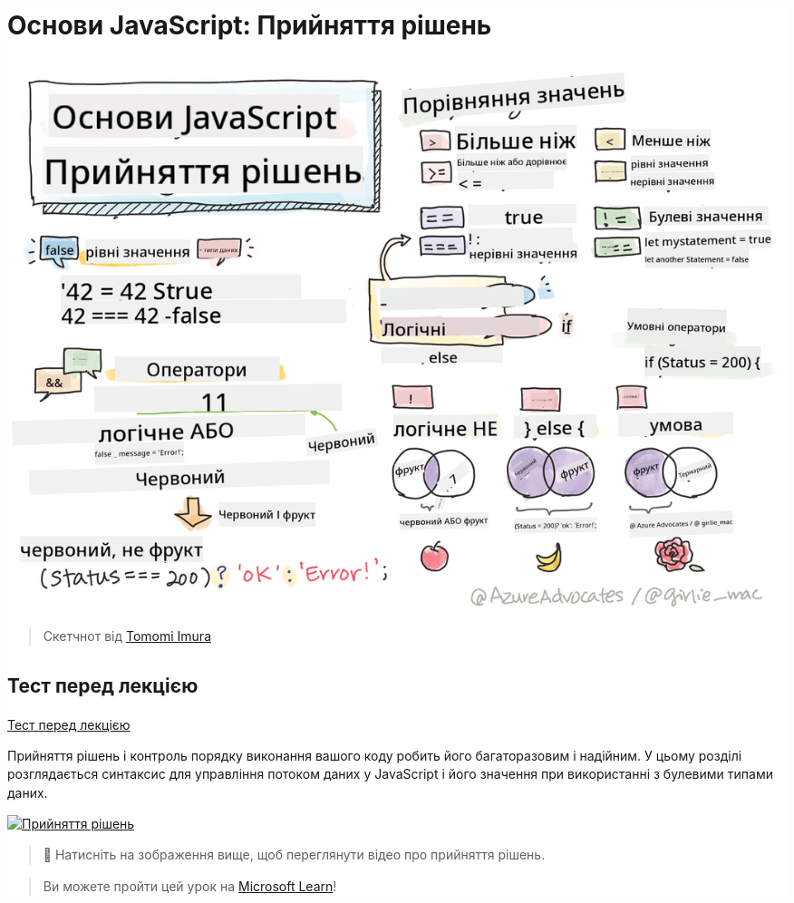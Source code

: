 
# Основи JavaScript: Прийняття рішень

![Основи JavaScript - Прийняття рішень](../../../../translated_images/webdev101-js-decisions.69e1b20f272dd1f0b1cb2f8adaff3ed2a77c4f91db96d8a0594132a353fa189a.uk.png)

> Скетчнот від [Tomomi Imura](https://twitter.com/girlie_mac)

## Тест перед лекцією

[Тест перед лекцією](https://ff-quizzes.netlify.app/web/quiz/11)

Прийняття рішень і контроль порядку виконання вашого коду робить його багаторазовим і надійним. У цьому розділі розглядається синтаксис для управління потоком даних у JavaScript і його значення при використанні з булевими типами даних.

[![Прийняття рішень](https://img.youtube.com/vi/SxTp8j-fMMY/0.jpg)](https://youtube.com/watch?v=SxTp8j-fMMY "Прийняття рішень")

> 🎥 Натисніть на зображення вище, щоб переглянути відео про прийняття рішень.

> Ви можете пройти цей урок на [Microsoft Learn](https://docs.microsoft.com/learn/modules/web-development-101-if-else/?WT.mc_id=academic-77807-sagibbon)!
